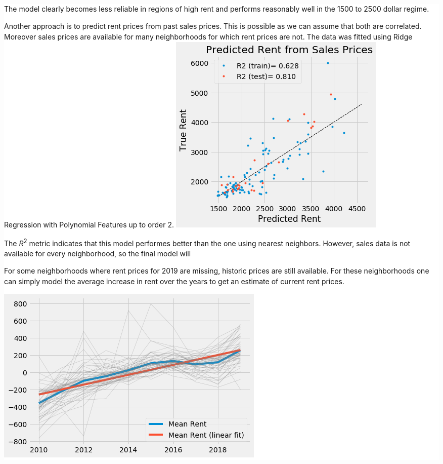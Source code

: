 
The model clearly becomes less reliable in regions of high rent and performs reasonably well in the  1500 to 2500 dollar regime. 

Another approach is to predict rent prices from past sales prices. This is possible as we can assume that both are correlated. Moreover sales prices are available for many neighborhoods for which rent prices are not. 
The data was fitted using Ridge Regression with Polynomial Features up to order 2.
![](fig/rent_from_sales.png)

The $R^2$ metric indicates that this model performes better than the one using nearest neighbors. However, sales data is not available for every neighborhood, so the final model will

For some neighborhoods where rent prices for 2019 are missing, historic prices are still available. For these neighborhoods one can simply model the average increase in rent over the years to get an estimate of current rent prices. 

![](fig/rent_from_past.png)
